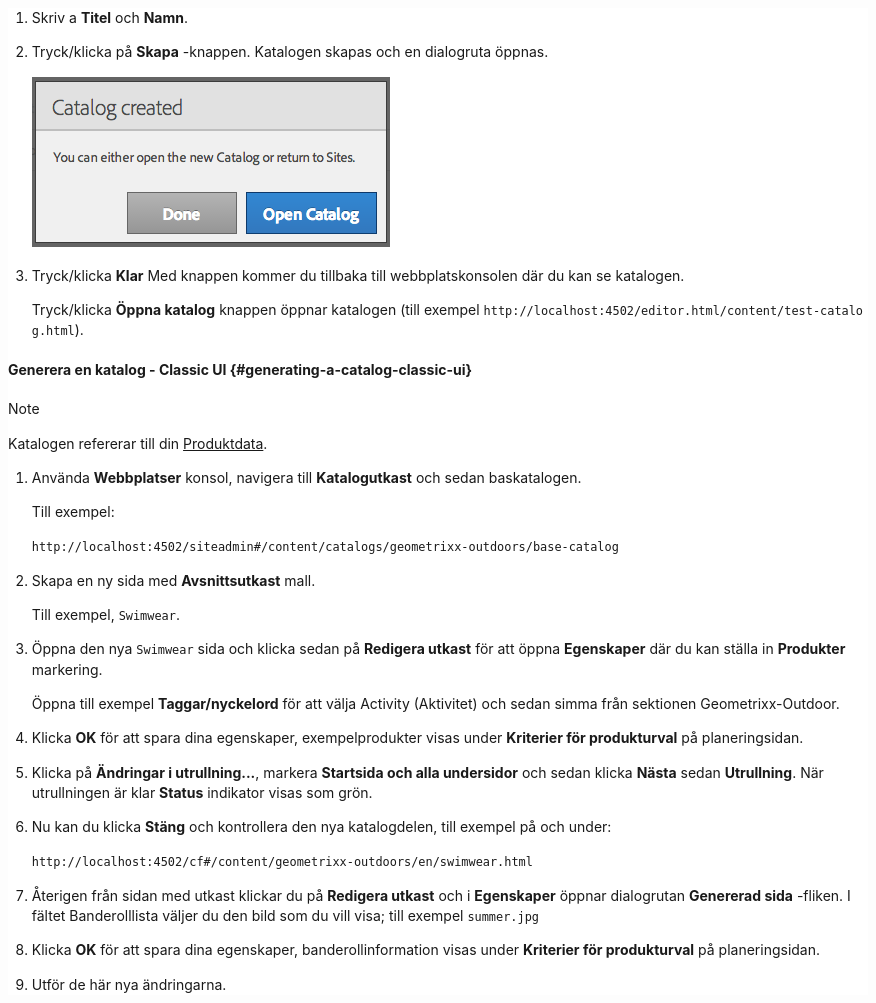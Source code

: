 1. Skriv a **Titel** och **Namn**.
1. Tryck/klicka på **Skapa** -knappen. Katalogen skapas och en dialogruta öppnas.

   ![katalog skapad dialogruta](/help/sites-administering/assets/chlimage_1-101.png)

1. Tryck/klicka **Klar** Med knappen kommer du tillbaka till webbplatskonsolen där du kan se katalogen.

   Tryck/klicka **Öppna katalog** knappen öppnar katalogen (till exempel `http://localhost:4502/editor.html/content/test-catalog.html`).

#### Generera en katalog - Classic UI {#generating-a-catalog-classic-ui}

>[!NOTE]
>
>Katalogen refererar till din [Produktdata](#products-and-product-variants).

1. Använda **Webbplatser** konsol, navigera till **Katalogutkast** och sedan baskatalogen.

   Till exempel:

   `http://localhost:4502/siteadmin#/content/catalogs/geometrixx-outdoors/base-catalog`

1. Skapa en ny sida med **Avsnittsutkast** mall.

   Till exempel, `Swimwear`.

1. Öppna den nya `Swimwear` sida och klicka sedan på **Redigera utkast** för att öppna **Egenskaper** där du kan ställa in **Produkter** markering.

   Öppna till exempel **Taggar/nyckelord** för att välja Activity (Aktivitet) och sedan simma från sektionen Geometrixx-Outdoor.

1. Klicka **OK** för att spara dina egenskaper, exempelprodukter visas under **Kriterier för produkturval** på planeringsidan.
1. Klicka på **Ändringar i utrullning...**, markera **Startsida och alla undersidor** och sedan klicka **Nästa** sedan **Utrullning**. När utrullningen är klar **Status** indikator visas som grön.
1. Nu kan du klicka **Stäng** och kontrollera den nya katalogdelen, till exempel på och under:

   `http://localhost:4502/cf#/content/geometrixx-outdoors/en/swimwear.html`

1. Återigen från sidan med utkast klickar du på **Redigera utkast** och i **Egenskaper** öppnar dialogrutan **Genererad sida** -fliken. I fältet Banderolllista väljer du den bild som du vill visa; till exempel `summer.jpg`
1. Klicka **OK** för att spara dina egenskaper, banderollinformation visas under **Kriterier för produkturval** på planeringsidan.
1. Utför de här nya ändringarna.
